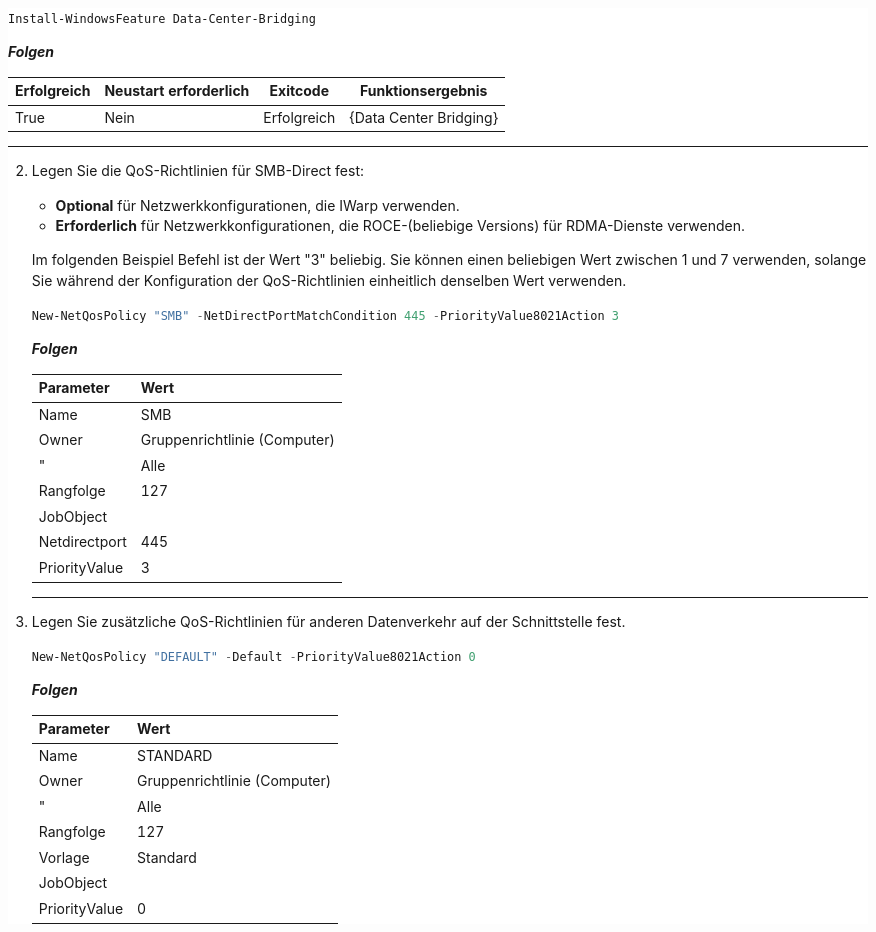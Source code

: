    ```PowerShell
   Install-WindowsFeature Data-Center-Bridging
   ```

   _**Folgen**_


   | Erfolgreich | Neustart erforderlich | Exitcode |     Funktionsergebnis     |
   |---------|----------------|-----------|------------------------|
   |  True   |       Nein       |  Erfolgreich  | {Data Center Bridging} |

   ---

2. Legen Sie die QoS-Richtlinien für SMB-Direct fest:

   - **Optional** für Netzwerkkonfigurationen, die IWarp verwenden.
   - **Erforderlich** für Netzwerkkonfigurationen, die ROCE-\(beliebige Versions\) für RDMA-Dienste verwenden.

   Im folgenden Beispiel Befehl ist der Wert "3" beliebig. Sie können einen beliebigen Wert zwischen 1 und 7 verwenden, solange Sie während der Konfiguration der QoS-Richtlinien einheitlich denselben Wert verwenden.

   ```PowerShell
   New-NetQosPolicy "SMB" -NetDirectPortMatchCondition 445 -PriorityValue8021Action 3
   ```

   _**Folgen**_


   |   Parameter    |          Wert           |
   |----------------|--------------------------|
   |      Name      |           SMB            |
   |     Owner      | Gruppenrichtlinie \(Computer\) |
   | " |           Alle            |
   |   Rangfolge   |           127            |
   |   JobObject    |          &nbsp;          |
   | Netdirectport  |           445            |
   | PriorityValue  |            3             |

   ---

3. Legen Sie zusätzliche QoS-Richtlinien für anderen Datenverkehr auf der Schnittstelle fest.   

   ```PowerShell
   New-NetQosPolicy "DEFAULT" -Default -PriorityValue8021Action 0
   ```

   _**Folgen**_   


   |   Parameter    |          Wert           |
   |----------------|--------------------------|
   |      Name      |         STANDARD          |
   |     Owner      | Gruppenrichtlinie \(Computer\) |
   | " |           Alle            |
   |   Rangfolge   |           127            |
   |    Vorlage    |         Standard          |
   |   JobObject    |          &nbsp;          |
   | PriorityValue  |            0             |
